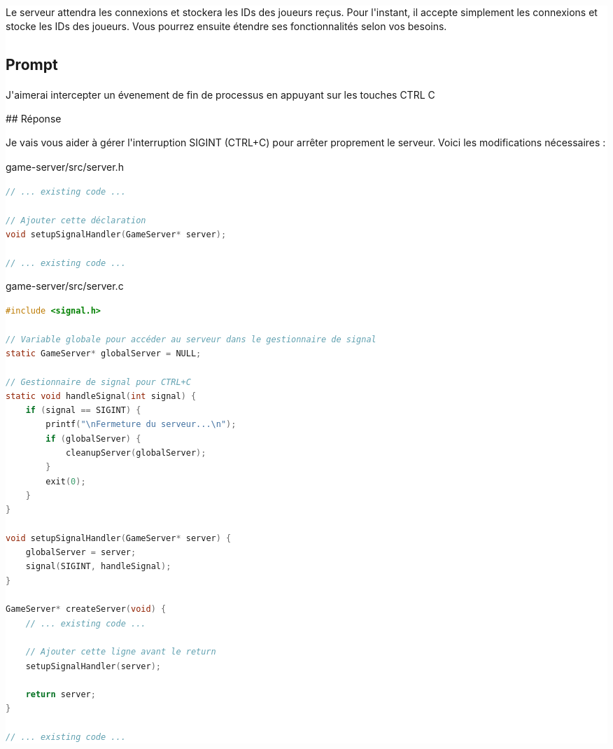 Le serveur attendra les connexions et stockera les IDs des joueurs reçus. Pour l'instant, il accepte simplement les connexions et stocke les IDs des joueurs. Vous pourrez ensuite étendre ses fonctionnalités selon vos besoins.

## Prompt
J'aimerai intercepter un évenement de fin de processus en appuyant sur les touches CTRL C

## Réponse

Je vais vous aider à gérer l'interruption SIGINT (CTRL+C) pour arrêter proprement le serveur. Voici les modifications nécessaires :

game-server/src/server.h
```c
// ... existing code ...

// Ajouter cette déclaration
void setupSignalHandler(GameServer* server);

// ... existing code ...
```

game-server/src/server.c
```c
#include <signal.h>

// Variable globale pour accéder au serveur dans le gestionnaire de signal
static GameServer* globalServer = NULL;

// Gestionnaire de signal pour CTRL+C
static void handleSignal(int signal) {
    if (signal == SIGINT) {
        printf("\nFermeture du serveur...\n");
        if (globalServer) {
            cleanupServer(globalServer);
        }
        exit(0);
    }
}

void setupSignalHandler(GameServer* server) {
    globalServer = server;
    signal(SIGINT, handleSignal);
}

GameServer* createServer(void) {
    // ... existing code ...
    
    // Ajouter cette ligne avant le return
    setupSignalHandler(server);
    
    return server;
}

// ... existing code ...
```

